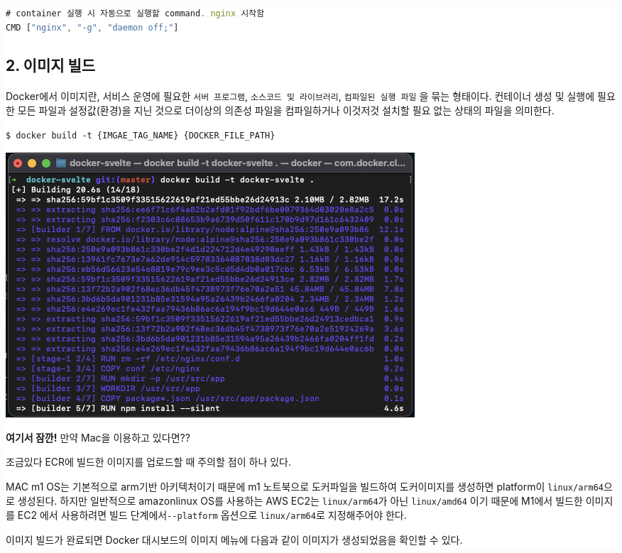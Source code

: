 ```jsx
# container 실행 시 자동으로 실행할 command. nginx 시작함
CMD ["nginx", "-g", "daemon off;"]
```

## 2. 이미지 빌드

Docker에서 이미지란, 서비스 운영에 필요한 `서버 프로그램`, `소스코드 및 라이브러리`, `컴파일된 실행 파일`
을 묶는 형태이다. 컨테이너 생성 및 실행에 필요한 모든 파일과 설정값(환경)을 지닌 것으로 더이상의 의존성 파일을 컴파일하거나 이것저것 설치할 필요 없는 상태의 파일을 의미한다.

`$ docker build -t {IMGAE_TAG_NAME} {DOCKER_FILE_PATH}`

![Untitled](./images/aws_ecs_code_pipeline/1.png)

**여기서 잠깐!** 만약 Mac을 이용하고 있다면??

조금있다 ECR에 빌드한 이미지를 업로드할 때 주의할 점이 하나 있다.

MAC m1 OS는 기본적으로 arm기반 아키텍처이기 때문에 m1 노트북으로 도커파일을 빌드하여 도커이미지를 생성하면 platform이 `linux/arm64`으로 생성된다. 하지만 일반적으로 amazonlinux OS를 사용하는 AWS EC2는 `linux/arm64`가 아닌 `linux/amd64` 이기 때문에 M1에서 빌드한 이미지를 EC2 에서 사용하려면 빌드 단계에서`--platform` 옵션으로 `linux/arm64`로 지정해주어야 한다.

이미지 빌드가 완료되면 Docker 대시보드의 이미지 메뉴에 다음과 같이 이미지가 생성되었음을 확인할 수 있다.
